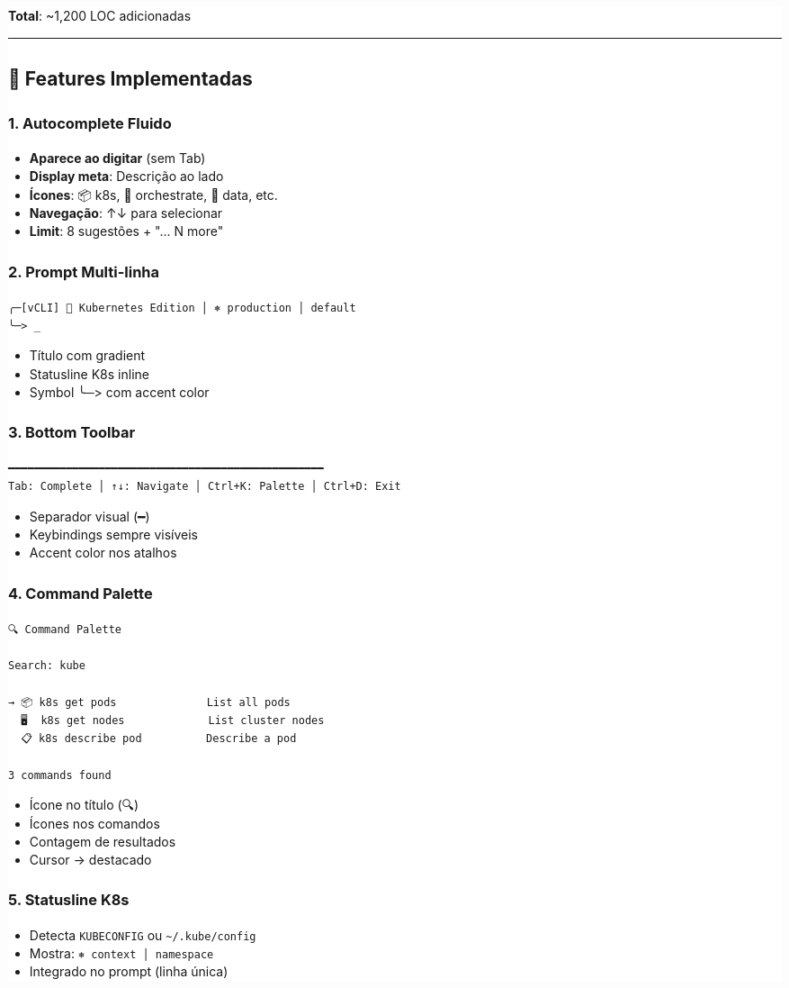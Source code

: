 **Total**: ~1,200 LOC adicionadas

---

## 🎨 Features Implementadas

### 1. Autocomplete Fluido
- **Aparece ao digitar** (sem Tab)
- **Display meta**: Descrição ao lado
- **Ícones**: 📦 k8s, 🚀 orchestrate, 💾 data, etc.
- **Navegação**: ↑↓ para selecionar
- **Limit**: 8 sugestões + "... N more"

### 2. Prompt Multi-linha
```
╭─[vCLI] 🚀 Kubernetes Edition │ ⎈ production │ default
╰─> _
```
- Título com gradient
- Statusline K8s inline
- Symbol ╰─> com accent color

### 3. Bottom Toolbar
```
━━━━━━━━━━━━━━━━━━━━━━━━━━━━━━━━━━━━━━━━━━━━━━━━━
Tab: Complete │ ↑↓: Navigate │ Ctrl+K: Palette │ Ctrl+D: Exit
```
- Separador visual (━)
- Keybindings sempre visíveis
- Accent color nos atalhos

### 4. Command Palette
```
🔍 Command Palette

Search: kube

→ 📦 k8s get pods              List all pods
  🖥️  k8s get nodes             List cluster nodes
  📋 k8s describe pod          Describe a pod

3 commands found
```
- Ícone no título (🔍)
- Ícones nos comandos
- Contagem de resultados
- Cursor → destacado

### 5. Statusline K8s
- Detecta `KUBECONFIG` ou `~/.kube/config`
- Mostra: `⎈ context │ namespace`
- Integrado no prompt (linha única)

